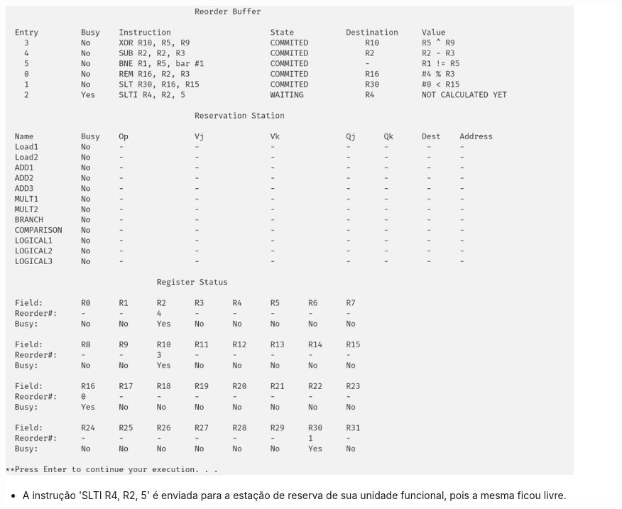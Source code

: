 <img src="https://github.com/Theeeccoo/Tomasulo-s-algorithm-simulator/blob/master/Cmulator/Telas_Execucao_Example_Article/31.png" width=800>

- A instrução 'SLTI R4, R2, 5' é enviada para a estação de reserva de sua unidade funcional, pois a mesma ficou livre.
